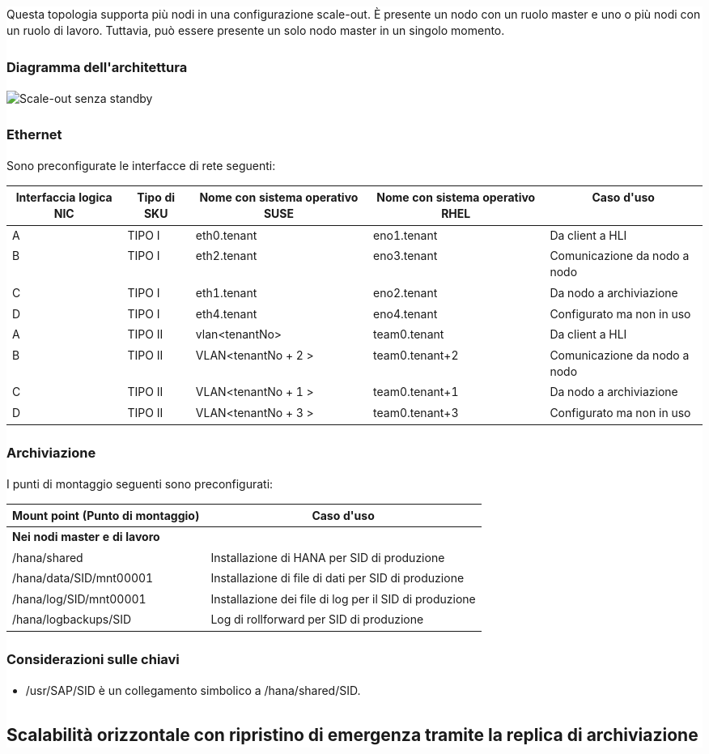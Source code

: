 Questa topologia supporta più nodi in una configurazione scale-out. È presente un nodo con un ruolo master e uno o più nodi con un ruolo di lavoro. Tuttavia, può essere presente un solo nodo master in un singolo momento.


### <a name="architecture-diagram"></a>Diagramma dell'architettura  

![Scale-out senza standby](media/hana-supported-scenario/scaleout-nm.png)


### <a name="ethernet"></a>Ethernet
Sono preconfigurate le interfacce di rete seguenti:

| Interfaccia logica NIC | Tipo di SKU | Nome con sistema operativo SUSE | Nome con sistema operativo RHEL | Caso d'uso|
| --- | --- | --- | --- | --- |
| A | TIPO I | eth0.tenant | eno1.tenant | Da client a HLI |
| B | TIPO I | eth2.tenant | eno3.tenant | Comunicazione da nodo a nodo |
| C | TIPO I | eth1.tenant | eno2.tenant | Da nodo a archiviazione |
| D | TIPO I | eth4.tenant | eno4.tenant | Configurato ma non in uso |
| A | TIPO II | vlan\<tenantNo> | team0.tenant | Da client a HLI |
| B | TIPO II | VLAN\<tenantNo + 2 > | team0.tenant+2 | Comunicazione da nodo a nodo |
| C | TIPO II | VLAN\<tenantNo + 1 > | team0.tenant+1 | Da nodo a archiviazione |
| D | TIPO II | VLAN\<tenantNo + 3 > | team0.tenant+3 | Configurato ma non in uso |

### <a name="storage"></a>Archiviazione
I punti di montaggio seguenti sono preconfigurati:

| Mount point (Punto di montaggio) | Caso d'uso | 
| --- | --- |
|**Nei nodi master e di lavoro**|
|/hana/shared | Installazione di HANA per SID di produzione | 
|/hana/data/SID/mnt00001 | Installazione di file di dati per SID di produzione | 
|/hana/log/SID/mnt00001 | Installazione dei file di log per il SID di produzione | 
|/hana/logbackups/SID | Log di rollforward per SID di produzione |


### <a name="key-considerations"></a>Considerazioni sulle chiavi
- /usr/SAP/SID è un collegamento simbolico a /hana/shared/SID.

## <a name="scale-out-with-dr-using-storage-replication"></a>Scalabilità orizzontale con ripristino di emergenza tramite la replica di archiviazione
 